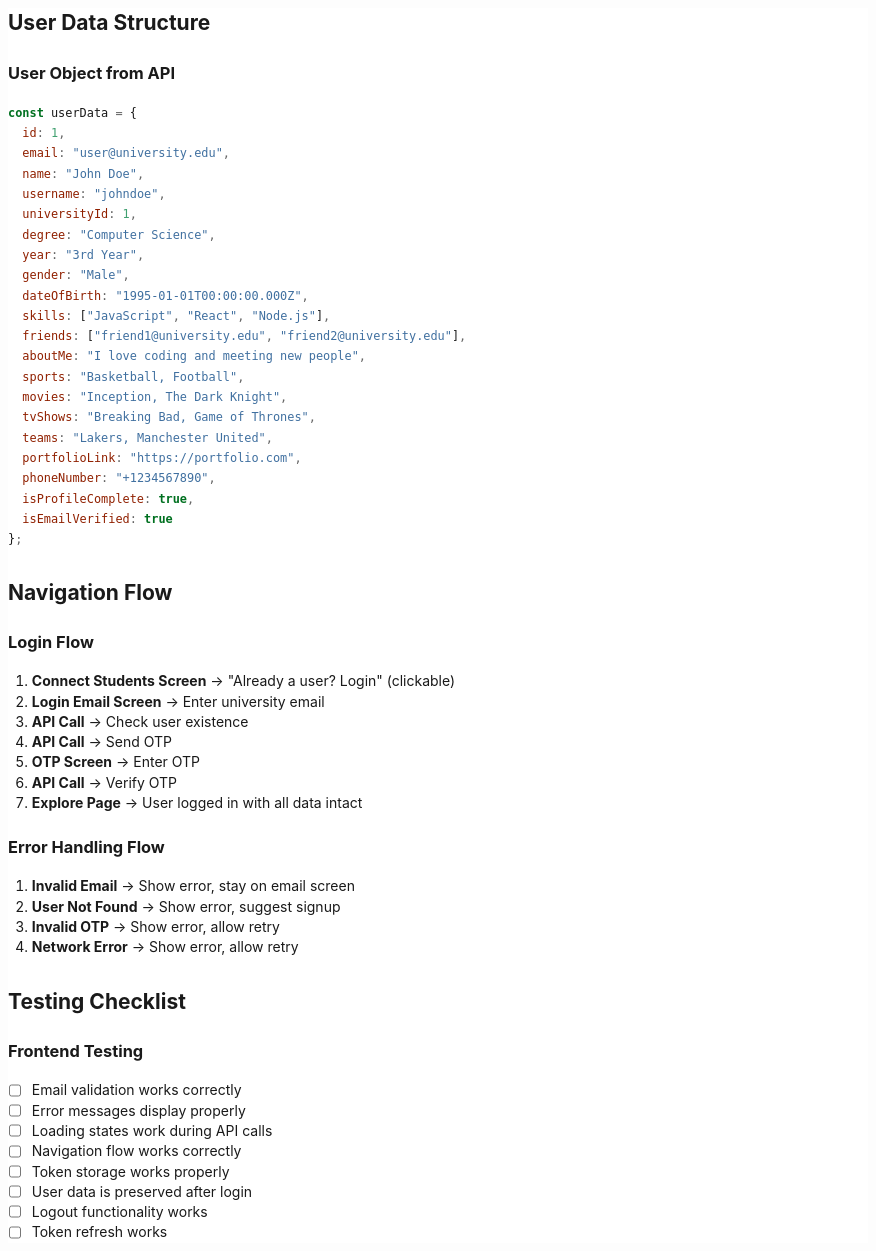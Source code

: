 ## User Data Structure

### User Object from API
```javascript
const userData = {
  id: 1,
  email: "user@university.edu",
  name: "John Doe",
  username: "johndoe",
  universityId: 1,
  degree: "Computer Science",
  year: "3rd Year",
  gender: "Male",
  dateOfBirth: "1995-01-01T00:00:00.000Z",
  skills: ["JavaScript", "React", "Node.js"],
  friends: ["friend1@university.edu", "friend2@university.edu"],
  aboutMe: "I love coding and meeting new people",
  sports: "Basketball, Football",
  movies: "Inception, The Dark Knight",
  tvShows: "Breaking Bad, Game of Thrones",
  teams: "Lakers, Manchester United",
  portfolioLink: "https://portfolio.com",
  phoneNumber: "+1234567890",
  isProfileComplete: true,
  isEmailVerified: true
};
```

## Navigation Flow

### Login Flow
1. **Connect Students Screen** → "Already a user? Login" (clickable)
2. **Login Email Screen** → Enter university email
3. **API Call** → Check user existence
4. **API Call** → Send OTP
5. **OTP Screen** → Enter OTP
6. **API Call** → Verify OTP
7. **Explore Page** → User logged in with all data intact

### Error Handling Flow
1. **Invalid Email** → Show error, stay on email screen
2. **User Not Found** → Show error, suggest signup
3. **Invalid OTP** → Show error, allow retry
4. **Network Error** → Show error, allow retry

## Testing Checklist

### Frontend Testing
- [ ] Email validation works correctly
- [ ] Error messages display properly
- [ ] Loading states work during API calls
- [ ] Navigation flow works correctly
- [ ] Token storage works properly
- [ ] User data is preserved after login
- [ ] Logout functionality works
- [ ] Token refresh works
